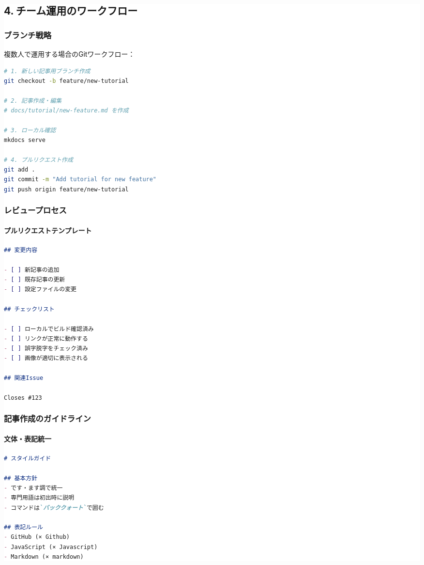 ## 4. チーム運用のワークフロー

### ブランチ戦略

複数人で運用する場合のGitワークフロー：

```bash
# 1. 新しい記事用ブランチ作成
git checkout -b feature/new-tutorial

# 2. 記事作成・編集
# docs/tutorial/new-feature.md を作成

# 3. ローカル確認
mkdocs serve

# 4. プルリクエスト作成
git add .
git commit -m "Add tutorial for new feature"
git push origin feature/new-tutorial
```

### レビュープロセス

#### プルリクエストテンプレート

```markdown
## 変更内容

- [ ] 新記事の追加
- [ ] 既存記事の更新
- [ ] 設定ファイルの変更

## チェックリスト

- [ ] ローカルでビルド確認済み
- [ ] リンクが正常に動作する
- [ ] 誤字脱字をチェック済み
- [ ] 画像が適切に表示される

## 関連Issue

Closes #123
```

### 記事作成のガイドライン

#### 文体・表記統一

```markdown
# スタイルガイド

## 基本方針
- です・ます調で統一
- 専門用語は初出時に説明
- コマンドは`バッククォート`で囲む

## 表記ルール
- GitHub (× Github)
- JavaScript (× Javascript)  
- Markdown (× markdown)
```
